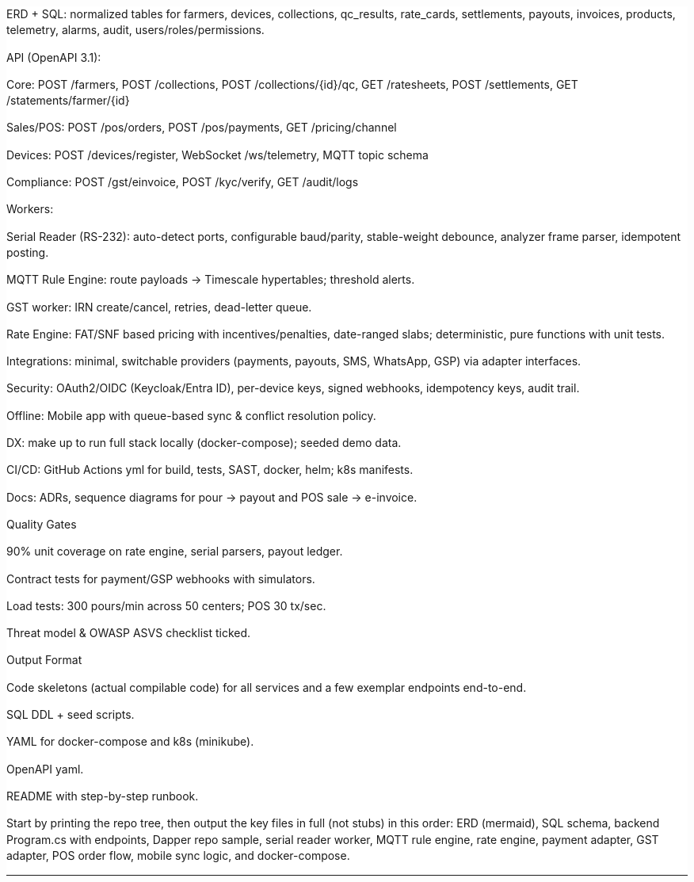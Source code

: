 
ERD + SQL: normalized tables for farmers, devices, collections, qc_results, rate_cards, settlements, payouts, invoices, products, telemetry, alarms, audit, users/roles/permissions.

API (OpenAPI 3.1):

Core: POST /farmers, POST /collections, POST /collections/{id}/qc, GET /ratesheets, POST /settlements, GET /statements/farmer/{id}

Sales/POS: POST /pos/orders, POST /pos/payments, GET /pricing/channel

Devices: POST /devices/register, WebSocket /ws/telemetry, MQTT topic schema

Compliance: POST /gst/einvoice, POST /kyc/verify, GET /audit/logs

Workers:

Serial Reader (RS-232): auto-detect ports, configurable baud/parity, stable-weight debounce, analyzer frame parser, idempotent posting.

MQTT Rule Engine: route payloads → Timescale hypertables; threshold alerts.

GST worker: IRN create/cancel, retries, dead-letter queue.

Rate Engine: FAT/SNF based pricing with incentives/penalties, date-ranged slabs; deterministic, pure functions with unit tests.

Integrations: minimal, switchable providers (payments, payouts, SMS, WhatsApp, GSP) via adapter interfaces.

Security: OAuth2/OIDC (Keycloak/Entra ID), per-device keys, signed webhooks, idempotency keys, audit trail.

Offline: Mobile app with queue-based sync & conflict resolution policy.

DX: make up to run full stack locally (docker-compose); seeded demo data.

CI/CD: GitHub Actions yml for build, tests, SAST, docker, helm; k8s manifests.

Docs: ADRs, sequence diagrams for pour → payout and POS sale → e-invoice.

Quality Gates

90% unit coverage on rate engine, serial parsers, payout ledger.

Contract tests for payment/GSP webhooks with simulators.

Load tests: 300 pours/min across 50 centers; POS 30 tx/sec.

Threat model & OWASP ASVS checklist ticked.

Output Format

Code skeletons (actual compilable code) for all services and a few exemplar endpoints end-to-end.

SQL DDL + seed scripts.

YAML for docker-compose and k8s (minikube).

OpenAPI yaml.

README with step-by-step runbook.

Start by printing the repo tree, then output the key files in full (not stubs) in this order: ERD (mermaid), SQL schema, backend Program.cs with endpoints, Dapper repo sample, serial reader worker, MQTT rule engine, rate engine, payment adapter, GST adapter, POS order flow, mobile sync logic, and docker-compose.

---